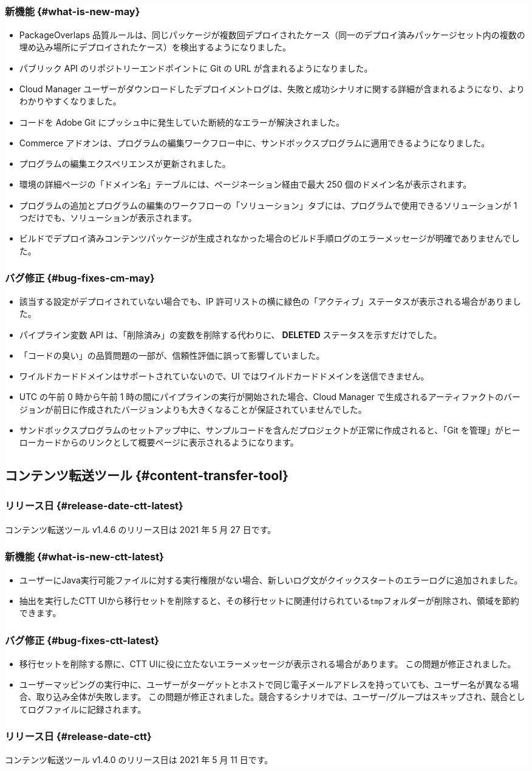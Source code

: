 ### 新機能 {#what-is-new-may}

* PackageOverlaps 品質ルールは、同じパッケージが複数回デプロイされたケース（同一のデプロイ済みパッケージセット内の複数の埋め込み場所にデプロイされたケース）を検出するようになりました。

* パブリック API のリポジトリーエンドポイントに Git の URL が含まれるようになりました。

* Cloud Manager ユーザーがダウンロードしたデプロイメントログは、失敗と成功シナリオに関する詳細が含まれるようになり、よりわかりやすくなりました。

* コードを Adobe Git にプッシュ中に発生していた断続的なエラーが解決されました。

* Commerce アドオンは、プログラムの編集ワークフロー中に、サンドボックスプログラムに適用できるようになりました。

* プログラムの編集エクスペリエンスが更新されました。

* 環境の詳細ページの「ドメイン名」テーブルには、ページネーション経由で最大 250 個のドメイン名が表示されます。

* プログラムの追加とプログラムの編集のワークフローの「ソリューション」タブには、プログラムで使用できるソリューションが 1 つだけでも、ソリューションが表示されます。

* ビルドでデプロイ済みコンテンツパッケージが生成されなかった場合のビルド手順ログのエラーメッセージが明確でありませんでした。

### バグ修正 {#bug-fixes-cm-may}

* 該当する設定がデプロイされていない場合でも、IP 許可リストの横に緑色の「アクティブ」ステータスが表示される場合がありました。

* パイプライン変数 API は、「削除済み」の変数を削除する代わりに、 **DELETED** ステータスを示すだけでした。

* 「コードの臭い」の品質問題の一部が、信頼性評価に誤って影響していました。

* ワイルドカードドメインはサポートされていないので、UI ではワイルドカードドメインを送信できません。

* UTC の午前 0 時から午前 1 時の間にパイプラインの実行が開始された場合、Cloud Manager で生成されるアーティファクトのバージョンが前日に作成されたバージョンよりも大きくなることが保証されていませんでした。

* サンドボックスプログラムのセットアップ中に、サンプルコードを含んだプロジェクトが正常に作成されると、「Git を管理」がヒーローカードからのリンクとして概要ページに表示されるようになります。

## コンテンツ転送ツール {#content-transfer-tool}

### リリース日 {#release-date-ctt-latest}

コンテンツ転送ツール v1.4.6 のリリース日は 2021 年 5 月 27 日です。

### 新機能 {#what-is-new-ctt-latest}

* ユーザーにJava実行可能ファイルに対する実行権限がない場合、新しいログ文がクイックスタートのエラーログに追加されました。

* 抽出を実行したCTT UIから移行セットを削除すると、その移行セットに関連付けられている`tmp`フォルダーが削除され、領域を節約できます。

### バグ修正 {#bug-fixes-ctt-latest}

* 移行セットを削除する際に、CTT UIに役に立たないエラーメッセージが表示される場合があります。 この問題が修正されました。

* ユーザーマッピングの実行中に、ユーザーがターゲットとホストで同じ電子メールアドレスを持っていても、ユーザー名が異なる場合、取り込み全体が失敗します。 この問題が修正されました。競合するシナリオでは、ユーザー/グループはスキップされ、競合としてログファイルに記録されます。

### リリース日 {#release-date-ctt}

コンテンツ転送ツール v1.4.0 のリリース日は 2021 年 5 月 11 日です。

